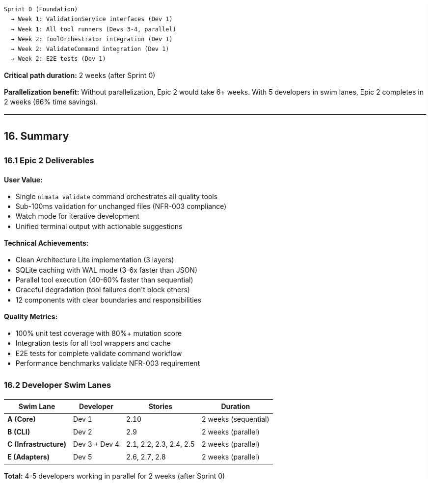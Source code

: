 ```
Sprint 0 (Foundation)
  → Week 1: ValidationService interfaces (Dev 1)
  → Week 1: All tool runners (Devs 3-4, parallel)
  → Week 2: ToolOrchestrator integration (Dev 1)
  → Week 2: ValidateCommand integration (Dev 1)
  → Week 2: E2E tests (Dev 1)
```

**Critical path duration:** 2 weeks (after Sprint 0)

**Parallelization benefit:** Without parallelization, Epic 2 would take 6+ weeks. With 5 developers in swim lanes, Epic 2 completes in 2 weeks (66% time savings).

---

## 16. Summary

### 16.1 Epic 2 Deliverables

**User Value:**

- Single `nimata validate` command orchestrates all quality tools
- Sub-100ms validation for unchanged files (NFR-003 compliance)
- Watch mode for iterative development
- Unified terminal output with actionable suggestions

**Technical Achievements:**

- Clean Architecture Lite implementation (3 layers)
- SQLite caching with WAL mode (3-6x faster than JSON)
- Parallel tool execution (40-60% faster than sequential)
- Graceful degradation (tool failures don't block others)
- 12 components with clear boundaries and responsibilities

**Quality Metrics:**

- 100% unit test coverage with 80%+ mutation score
- Integration tests for all tool wrappers and cache
- E2E tests for complete validate command workflow
- Performance benchmarks validate NFR-003 requirement

### 16.2 Developer Swim Lanes

| Swim Lane              | Developer     | Stories                 | Duration             |
| ---------------------- | ------------- | ----------------------- | -------------------- |
| **A (Core)**           | Dev 1         | 2.10                    | 2 weeks (sequential) |
| **B (CLI)**            | Dev 2         | 2.9                     | 2 weeks (parallel)   |
| **C (Infrastructure)** | Dev 3 + Dev 4 | 2.1, 2.2, 2.3, 2.4, 2.5 | 2 weeks (parallel)   |
| **E (Adapters)**       | Dev 5         | 2.6, 2.7, 2.8           | 2 weeks (parallel)   |

**Total:** 4-5 developers working in parallel for 2 weeks (after Sprint 0)
